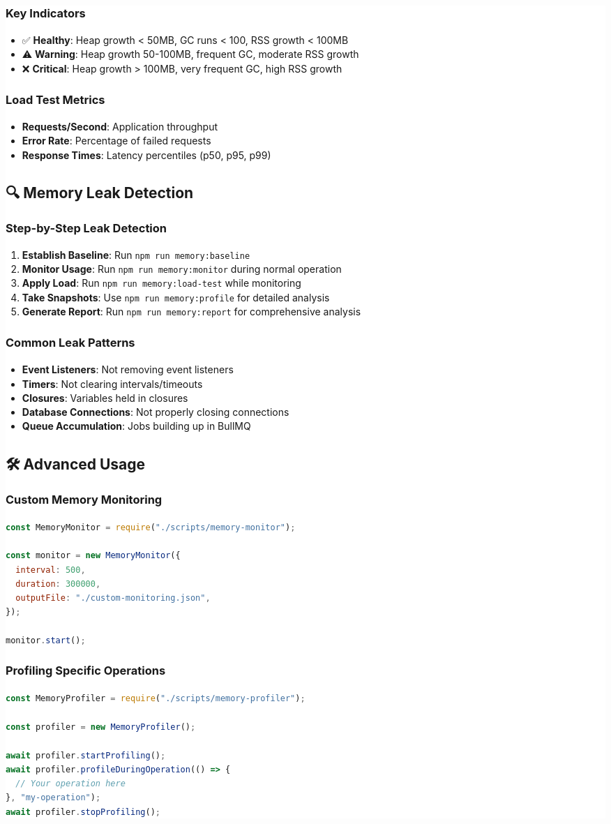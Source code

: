### Key Indicators

- ✅ **Healthy**: Heap growth < 50MB, GC runs < 100, RSS growth < 100MB
- ⚠️ **Warning**: Heap growth 50-100MB, frequent GC, moderate RSS growth
- ❌ **Critical**: Heap growth > 100MB, very frequent GC, high RSS growth

### Load Test Metrics

- **Requests/Second**: Application throughput
- **Error Rate**: Percentage of failed requests
- **Response Times**: Latency percentiles (p50, p95, p99)

## 🔍 Memory Leak Detection

### Step-by-Step Leak Detection

1. **Establish Baseline**: Run `npm run memory:baseline`
2. **Monitor Usage**: Run `npm run memory:monitor` during normal operation
3. **Apply Load**: Run `npm run memory:load-test` while monitoring
4. **Take Snapshots**: Use `npm run memory:profile` for detailed analysis
5. **Generate Report**: Run `npm run memory:report` for comprehensive analysis

### Common Leak Patterns

- **Event Listeners**: Not removing event listeners
- **Timers**: Not clearing intervals/timeouts
- **Closures**: Variables held in closures
- **Database Connections**: Not properly closing connections
- **Queue Accumulation**: Jobs building up in BullMQ

## 🛠️ Advanced Usage

### Custom Memory Monitoring

```javascript
const MemoryMonitor = require("./scripts/memory-monitor");

const monitor = new MemoryMonitor({
  interval: 500,
  duration: 300000,
  outputFile: "./custom-monitoring.json",
});

monitor.start();
```

### Profiling Specific Operations

```javascript
const MemoryProfiler = require("./scripts/memory-profiler");

const profiler = new MemoryProfiler();

await profiler.startProfiling();
await profiler.profileDuringOperation(() => {
  // Your operation here
}, "my-operation");
await profiler.stopProfiling();
```
